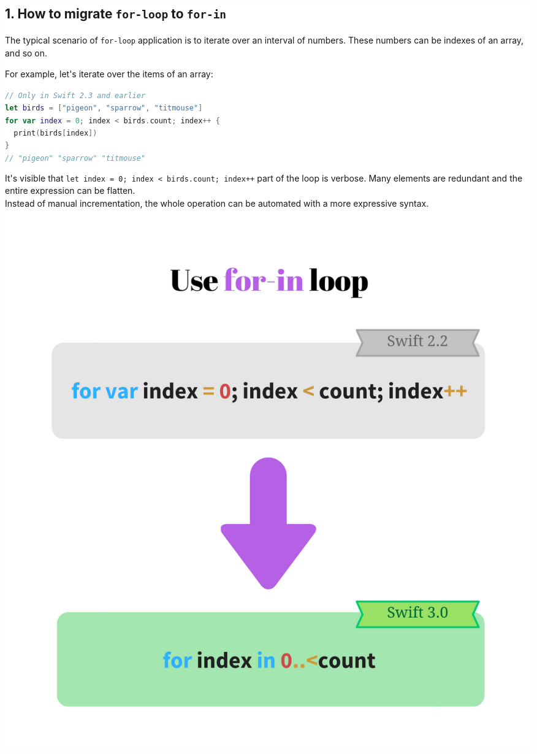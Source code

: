 ## 1. How to migrate `for-loop` to `for-in`

The typical scenario of `for-loop` application is to iterate over an interval of numbers. These numbers can be indexes of an array, and so on.
 
For example, let's iterate over the items of an array:

```swift
// Only in Swift 2.3 and earlier
let birds = ["pigeon", "sparrow", "titmouse"]
for var index = 0; index < birds.count; index++ {
  print(birds[index])
}
// "pigeon" "sparrow" "titmouse"
```
It's visible that `let index = 0; index < birds.count; index++` part of the loop is verbose. Many elements are redundant and the entire expression can be flatten.   
Instead of manual incrementation, the whole operation can be automated with a more expressive syntax.   

![Migrate C-style for-loop to for-in in Swift 3.0](./images/1-1.png)
